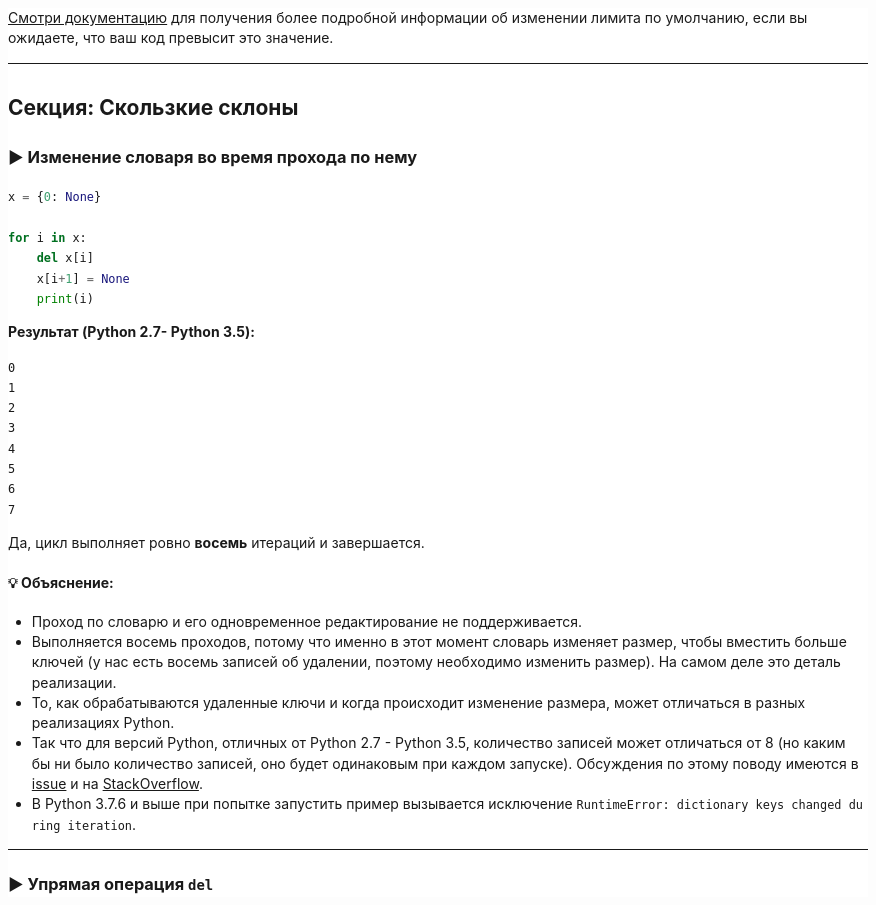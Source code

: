 [Смотри документацию](https://docs.python.org/3/library/stdtypes.html#int-max-str-digits) для получения более подробной информации об изменении лимита по умолчанию, если вы ожидаете, что ваш код превысит это значение.

---


## Секция: Скользкие склоны

### ▶ Изменение словаря во время прохода по нему

```py
x = {0: None}

for i in x:
    del x[i]
    x[i+1] = None
    print(i)
```

**Результат (Python 2.7- Python 3.5):**

```
0
1
2
3
4
5
6
7
```

Да, цикл выполняет ровно **восемь** итераций и завершается.

#### 💡 Объяснение:

* Проход по словарю и его одновременное редактирование не поддерживается.
* Выполняется восемь проходов, потому что именно в этот момент словарь изменяет размер, чтобы вместить больше ключей (у нас есть восемь записей об удалении, поэтому необходимо изменить размер). На самом деле это деталь реализации.
* То, как обрабатываются удаленные ключи и когда происходит изменение размера, может отличаться в разных реализациях Python.
* Так что для версий Python, отличных от Python 2.7 - Python 3.5, количество записей может отличаться от 8 (но каким бы ни было количество записей, оно будет одинаковым при каждом запуске). Обсуждения по этому поводу имеются в [issue](https://github.com/satwikkansal/wtfpython/issues/53) и на [StackOverflow](https://stackoverflow.com/questions/44763802/bug-in-python-dict).
* В Python 3.7.6 и выше при попытке запустить пример вызывается исключение `RuntimeError: dictionary keys changed during iteration`.

---


### ▶ Упрямая операция `del`

